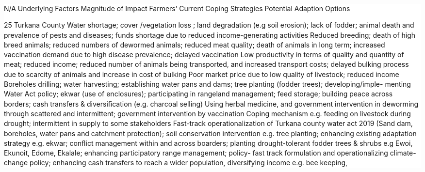 N/A
Underlying Factors
Magnitude of
Impact
Farmers’ Current
Coping Strategies
Potential
Adaption Options

25
Turkana County
Water shortage; cover /vegetation loss
; land degradation (e.g soil erosion);
lack of fodder; animal death and
prevalence of pests and diseases;
funds shortage due to reduced
income-generating activities
Reduced breeding; death of high breed
animals; reduced numbers of
dewormed animals; reduced meat
quality; death of animals in long term;
increased vaccination demand due to
high disease prevalence; delayed
vaccination
Low productivity in terms of quality and
quantity of meat; reduced income;
reduced number of animals being
transported, and increased transport
costs; delayed bulking process due to
scarcity of animals and increase in cost
of bulking
Poor market price due to low quality of
livestock; reduced income
Boreholes drilling; water harvesting;
establishing water pans and dams; tree
planting (fodder trees); developing/imple-
menting Water Act policy; ekwar (use of
enclosures); participating in rangeland
management; feed storage; building
peace across borders; cash transfers &
diversiﬁcation (e.g. charcoal selling)
Using herbal medicine, and
government intervention in deworming
through scattered and intermittent;
government intervention by vaccination
Coping mechanism e.g. feeding on
livestock during drought; intermittent
in supply to some stakeholders
Fast-track operationalization of Turkana
county water act 2019 (Sand dam,
boreholes, water pans and catchment
protection); soil conservation
intervention e.g. tree planting;
enhancing existing adaptation strategy
e.g. ekwar; conﬂict management within
and across boarders; planting
drought-tolerant fodder trees & shrubs
e.g Ewoi, Ekunoit, Edome,
Ekalale; enhancing participatory range
management; policy- fast track
formulation and operationalizing
climate-change policy; enhancing cash
transfers to reach a wider population,
diversifying income e.g. bee keeping,
